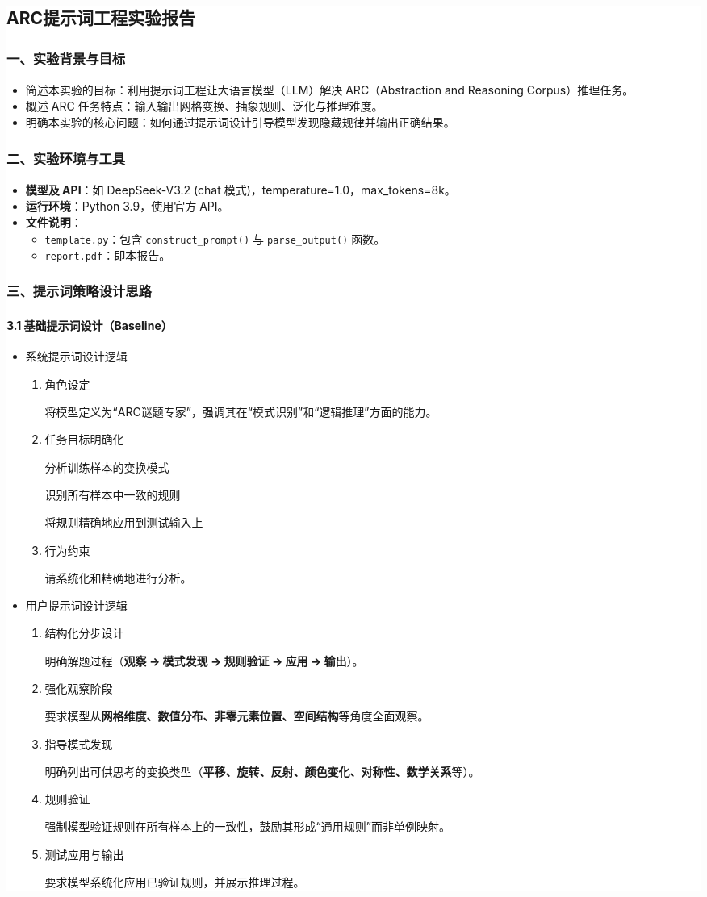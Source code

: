 ## ARC提示词工程实验报告

### 一、实验背景与目标

- 简述本实验的目标：利用提示词工程让大语言模型（LLM）解决 ARC（Abstraction and Reasoning Corpus）推理任务。
- 概述 ARC 任务特点：输入输出网格变换、抽象规则、泛化与推理难度。
- 明确本实验的核心问题：如何通过提示词设计引导模型发现隐藏规律并输出正确结果。

### 二、实验环境与工具

- **模型及 API**：如 DeepSeek-V3.2 (chat 模式)，temperature=1.0，max_tokens=8k。
- **运行环境**：Python 3.9，使用官方 API。
- **文件说明**：
  - `template.py`：包含 `construct_prompt()` 与 `parse_output()` 函数。
  - `report.pdf`：即本报告。

### 三、提示词策略设计思路

#### 3.1 基础提示词设计（Baseline）

- 系统提示词设计逻辑

  1. 角色设定

     将模型定义为“ARC谜题专家”，强调其在“模式识别”和“逻辑推理”方面的能力。

  2. 任务目标明确化

     分析训练样本的变换模式

     识别所有样本中一致的规则

     将规则精确地应用到测试输入上

  3. 行为约束

     请系统化和精确地进行分析。

- 用户提示词设计逻辑

  1. 结构化分步设计

     明确解题过程（**观察 → 模式发现 → 规则验证 → 应用 → 输出**）。

  2. 强化观察阶段

     要求模型从**网格维度、数值分布、非零元素位置、空间结构**等角度全面观察。

  3. 指导模式发现

     明确列出可供思考的变换类型（**平移、旋转、反射、颜色变化、对称性、数学关系**等）。

  4. 规则验证

     强制模型验证规则在所有样本上的一致性，鼓励其形成“通用规则”而非单例映射。

  5. 测试应用与输出

     要求模型系统化应用已验证规则，并展示推理过程。
